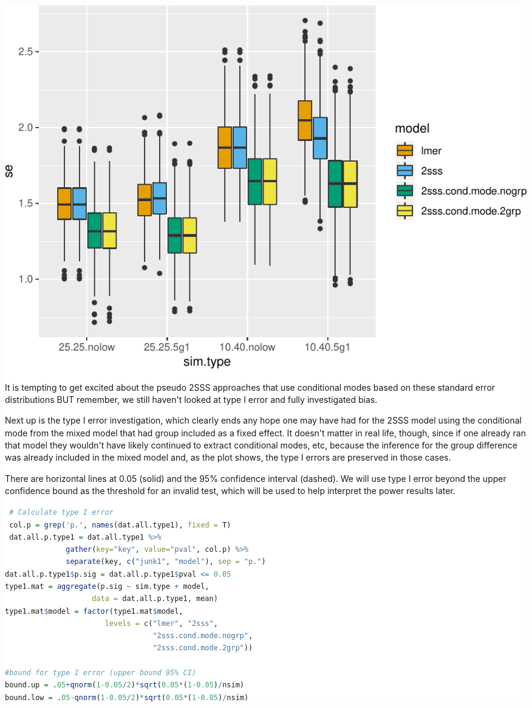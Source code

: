 ![](4_video6_group_comparison_three_models_files/figure-latex/unnamed-chunk-5-1.pdf) 
 
It is tempting to get excited about the pseudo 2SSS approaches that use conditional modes based on these standard error distributions BUT remember, we still haven't looked at type I error and fully investigated bias. 

Next up is the type I error investigation, which clearly ends any hope one may have had for the 2SSS model using the conditional mode from the mixed model that had group included as a fixed effect.  It doesn't matter in real life, though, since if one already ran that model they wouldn't have likely continued to extract conditional modes, etc, because the inference for the group difference was already included in the mixed model and, as the plot shows, the type I errors are preserved in those cases.

There are horizontal lines at 0.05 (solid) and the 95% confidence interval (dashed).  We will use type I error beyond the upper confidence bound as the threshold for an invalid test, which will be used to help interpret the power results later.

 

```r
 # Calculate type I error
 col.p = grep('p.', names(dat.all.type1), fixed = T)
 dat.all.p.type1 = dat.all.type1 %>%
              gather(key="key", value="pval", col.p) %>%
              separate(key, c("junk1", "model"), sep = "p.")
dat.all.p.type1$p.sig = dat.all.p.type1$pval <= 0.05
type1.mat = aggregate(p.sig ~ sim.type + model,
                    data = dat.all.p.type1, mean)
type1.mat$model = factor(type1.mat$model, 
                       levels = c("lmer", "2sss",
                                  "2sss.cond.mode.nogrp",
                                  "2sss.cond.mode.2grp"))

#bound for type I error (upper bound 95% CI)
bound.up = .05+qnorm(1-0.05/2)*sqrt(0.05*(1-0.05)/nsim)
bound.low = .05-qnorm(1-0.05/2)*sqrt(0.05*(1-0.05)/nsim)
```